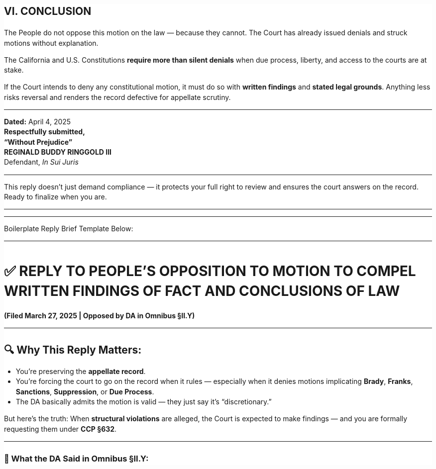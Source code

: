 
## VI. CONCLUSION

The People do not oppose this motion on the law — because they cannot. The Court has already issued denials and struck motions without explanation.

The California and U.S. Constitutions **require more than silent denials** when due process, liberty, and access to the courts are at stake.

If the Court intends to deny any constitutional motion, it must do so with **written findings** and **stated legal grounds**. Anything less risks reversal and renders the record defective for appellate scrutiny.

---

**Dated:** April 4, 2025  
**Respectfully submitted,**  
**“Without Prejudice”**  
**REGINALD BUDDY RINGGOLD III**  
Defendant, *In Sui Juris*

---


This reply doesn’t just demand compliance — it protects your full right to review and ensures the court answers on the record. Ready to finalize when you are.


---


---
Boilerplate Reply Brief Template Below:

---

# ✅ **REPLY TO PEOPLE’S OPPOSITION TO MOTION TO COMPEL WRITTEN FINDINGS OF FACT AND CONCLUSIONS OF LAW**  
**(Filed March 27, 2025 | Opposed by DA in Omnibus §II.Y)**

---

## 🔍 Why This Reply Matters:

- You’re preserving the **appellate record**.
- You’re forcing the court to go on the record when it rules — especially when it denies motions implicating **Brady**, **Franks**, **Sanctions**, **Suppression**, or **Due Process**.
- The DA basically admits the motion is valid — they just say it’s “discretionary.”

But here’s the truth: When **structural violations** are alleged, the Court is expected to make findings — and you are formally requesting them under **CCP §632**.

---

### 🧠 What the DA Said in Omnibus §II.Y:
